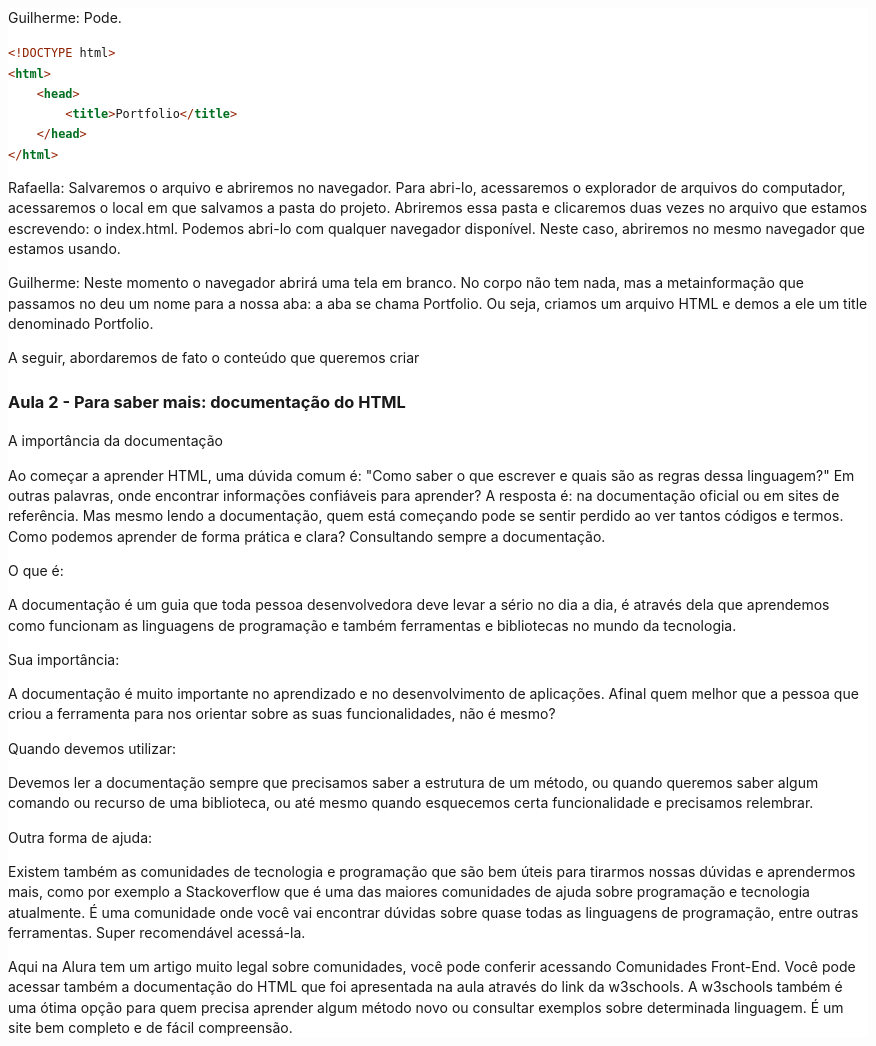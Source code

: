 Guilherme: Pode.

```html
<!DOCTYPE html>
<html>
    <head>
        <title>Portfolio</title>
    </head>
</html>
```

Rafaella: Salvaremos o arquivo e abriremos no navegador. Para abri-lo, acessaremos o explorador de arquivos do computador, acessaremos o local em que salvamos a pasta do projeto. Abriremos essa pasta e clicaremos duas vezes no arquivo que estamos escrevendo: o index.html. Podemos abri-lo com qualquer navegador disponível. Neste caso, abriremos no mesmo navegador que estamos usando.

Guilherme: Neste momento o navegador abrirá uma tela em branco. No corpo não tem nada, mas a metainformação que passamos no <head> deu um nome para a nossa aba: a aba se chama Portfolio. Ou seja, criamos um arquivo HTML e demos a ele um title denominado Portfolio.

A seguir, abordaremos de fato o conteúdo que queremos criar

### Aula 2 - Para saber mais: documentação do HTML

A importância da documentação

Ao começar a aprender HTML, uma dúvida comum é: "Como saber o que escrever e quais são as regras dessa linguagem?" Em outras palavras, onde encontrar informações confiáveis para aprender? A resposta é: na documentação oficial ou em sites de referência. Mas mesmo lendo a documentação, quem está começando pode se sentir perdido ao ver tantos códigos e termos. Como podemos aprender de forma prática e clara? Consultando sempre a documentação.

O que é:

A documentação é um guia que toda pessoa desenvolvedora deve levar a sério no dia a dia, é através dela que aprendemos como funcionam as linguagens de programação e também ferramentas e bibliotecas no mundo da tecnologia.

Sua importância:

A documentação é muito importante no aprendizado e no desenvolvimento de aplicações. Afinal quem melhor que a pessoa que criou a ferramenta para nos orientar sobre as suas funcionalidades, não é mesmo?

Quando devemos utilizar:

Devemos ler a documentação sempre que precisamos saber a estrutura de um método, ou quando queremos saber algum comando ou recurso de uma biblioteca, ou até mesmo quando esquecemos certa funcionalidade e precisamos relembrar.

Outra forma de ajuda:

Existem também as comunidades de tecnologia e programação que são bem úteis para tirarmos nossas dúvidas e aprendermos mais, como por exemplo a Stackoverflow que é uma das maiores comunidades de ajuda sobre programação e tecnologia atualmente. É uma comunidade onde você vai encontrar dúvidas sobre quase todas as linguagens de programação, entre outras ferramentas. Super recomendável acessá-la.

Aqui na Alura tem um artigo muito legal sobre comunidades, você pode conferir acessando Comunidades Front-End. Você pode acessar também a documentação do HTML que foi apresentada na aula através do link da w3schools. A w3schools também é uma ótima opção para quem precisa aprender algum método novo ou consultar exemplos sobre determinada linguagem. É um site bem completo e de fácil compreensão.
